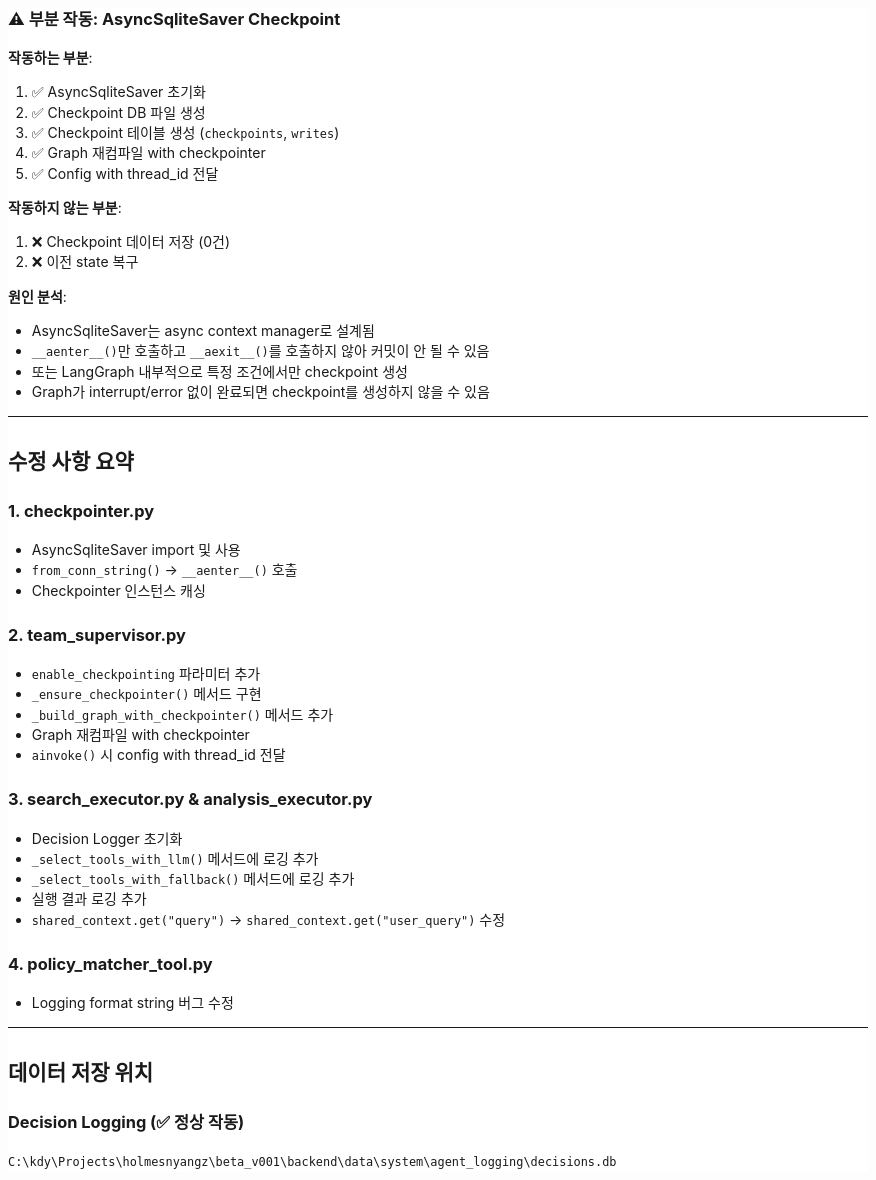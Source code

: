 ### ⚠️ 부분 작동: AsyncSqliteSaver Checkpoint

**작동하는 부분**:
1. ✅ AsyncSqliteSaver 초기화
2. ✅ Checkpoint DB 파일 생성
3. ✅ Checkpoint 테이블 생성 (`checkpoints`, `writes`)
4. ✅ Graph 재컴파일 with checkpointer
5. ✅ Config with thread_id 전달

**작동하지 않는 부분**:
1. ❌ Checkpoint 데이터 저장 (0건)
2. ❌ 이전 state 복구

**원인 분석**:
- AsyncSqliteSaver는 async context manager로 설계됨
- `__aenter__()`만 호출하고 `__aexit__()`를 호출하지 않아 커밋이 안 될 수 있음
- 또는 LangGraph 내부적으로 특정 조건에서만 checkpoint 생성
- Graph가 interrupt/error 없이 완료되면 checkpoint를 생성하지 않을 수 있음

---

## 수정 사항 요약

### 1. checkpointer.py
- AsyncSqliteSaver import 및 사용
- `from_conn_string()` → `__aenter__()` 호출
- Checkpointer 인스턴스 캐싱

### 2. team_supervisor.py
- `enable_checkpointing` 파라미터 추가
- `_ensure_checkpointer()` 메서드 구현
- `_build_graph_with_checkpointer()` 메서드 추가
- Graph 재컴파일 with checkpointer
- `ainvoke()` 시 config with thread_id 전달

### 3. search_executor.py & analysis_executor.py
- Decision Logger 초기화
- `_select_tools_with_llm()` 메서드에 로깅 추가
- `_select_tools_with_fallback()` 메서드에 로깅 추가
- 실행 결과 로깅 추가
- `shared_context.get("query")` → `shared_context.get("user_query")` 수정

### 4. policy_matcher_tool.py
- Logging format string 버그 수정

---

## 데이터 저장 위치

### Decision Logging (✅ 정상 작동)
```
C:\kdy\Projects\holmesnyangz\beta_v001\backend\data\system\agent_logging\decisions.db
```
